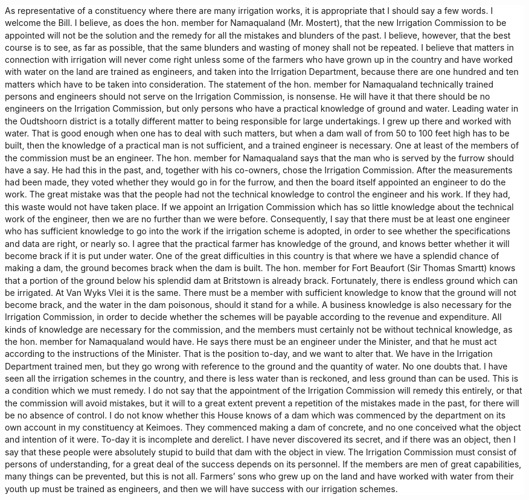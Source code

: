 <p>As representative of a constituency where there are many irrigation works, it is appropriate that I should say a few words. I welcome the Bill. I believe, as does the hon. member for Namaqualand (Mr. Mostert), that the new Irrigation Commission to be appointed will not be the solution and the remedy for all the mistakes and blunders of the past. I believe, however, that the best course is to see, as far as possible, that the same blunders and wasting of money shall not be repeated. I believe that matters in connection with irrigation will never come right unless some of the farmers who have grown up in the country and have worked with water on the land are trained as engineers, and taken into the Irrigation Department, because there are one hundred and ten matters which have to be taken into consideration. The statement of the hon. member for Namaqualand <span class="col_2207-2208" refersTo="page_0056"/>technically trained persons and engineers should not serve on the Irrigation Commission, is nonsense. He will have it that there should be no engineers on the Irrigation Commission, but only persons who have a practical knowledge of ground and water. Leading water in the Oudtshoorn district is a totally different matter to being responsible for large undertakings. I grew up there and worked with water. That is good enough when one has to deal with such matters, but when a dam wall of from 50 to 100 feet high has to be built, then the knowledge of a practical man is not sufficient, and a trained engineer is necessary. One at least of the members of the commission must be an engineer. The hon. member for Namaqualand says that the man who is served by the furrow should have a say. He had this in the past, and, together with his co-owners, chose the Irrigation Commission. After the measurements had been made, they voted whether they would go in for the furrow, and then the board itself appointed an engineer to do the work. The great mistake was that the people had not the technical knowledge to control the engineer and his work. If they had, this waste would not have taken place. If we appoint an Irrigation Commission which has so little knowledge about the technical work of the engineer, then we are no further than we were before. Consequently, I say that there must be at least one engineer who has sufficient knowledge to go into the work if the irrigation scheme is adopted, in order to see whether the specifications and data are right, or nearly so. I agree that the practical farmer has knowledge of the ground, and knows better whether it will become brack if it is put under water. One of the great difficulties in this country is that where we have a splendid chance of making a dam, the ground becomes brack when the dam is built. The hon. member for Fort Beaufort (Sir Thomas Smartt) knows that a portion of the ground below his splendid dam at Britstown is already brack. Fortunately, there is endless ground which can be irrigated. At Van Wyks Vlei it is the same. There must be a member with sufficient knowledge to know that the ground will not become brack, and the water in the dam poisonous, should it stand for a while. A business knowledge is also necessary for the Irrigation Commission, in order to decide whether the schemes will be payable according to the revenue and expenditure. All kinds of knowledge are necessary for the commission, and the members must certainly not be without technical knowledge, as the hon. member for Namaqualand would have. He says there must be an engineer under the Minister, and that he must act according to the instructions of the Minister. That is the position to-day, and we want to alter that. We have in the Irrigation Department trained men, but they go wrong with reference to the ground and the quantity of water. No one doubts that. I have seen all the irrigation schemes in the country, and there is less water than is reckoned, and less ground than can be used. This is a condition which we must remedy. I do not say that the appointment of the Irrigation Commission will remedy this entirely, or that the commission will avoid mistakes, but it will to a great extent prevent a repetition of the mistakes made in the past, for there will be no absence of control. I do not know whether this House knows of a dam which was commenced by the department on its own account in my constituency at Keimoes. They commenced making a dam of concrete, and no one conceived what the object and intention of it were. To-day it is incomplete and derelict. I have never discovered its secret, and if there was an object, then I say that these people were absolutely stupid to build that dam with the object in view. The Irrigation Commission must consist of persons of understanding, for a great deal of the success depends on its personnel. If the members are men of great capabilities, many things can be prevented, but this is not all. Farmers&#x2019; sons who grew up on the land and have worked with water from their youth up must be trained as engineers, and then we will have success with our irrigation schemes.</p>

